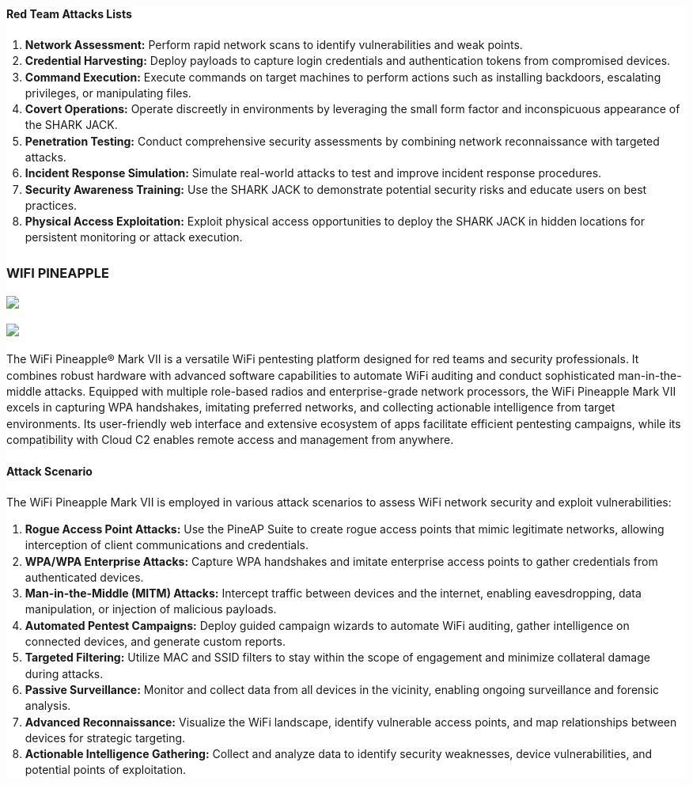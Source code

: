 #### Red Team Attacks Lists

1. **Network Assessment:** Perform rapid network scans to identify vulnerabilities and weak points.
2. **Credential Harvesting:** Deploy payloads to capture login credentials and authentication tokens from compromised devices.
3. **Command Execution:** Execute commands on target machines to perform actions such as installing backdoors, escalating privileges, or manipulating files.
4. **Covert Operations:** Operate discreetly in environments by leveraging the small form factor and inconspicuous appearance of the SHARK JACK.
5. **Penetration Testing:** Conduct comprehensive security assessments by combining network reconnaissance with targeted attacks.
6. **Incident Response Simulation:** Simulate real-world attacks to test and improve incident response procedures.
7. **Security Awareness Training:** Use the SHARK JACK to demonstrate potential security risks and educate users on best practices.
8. **Physical Access Exploitation:** Exploit physical access opportunities to deploy the SHARK JACK in hidden locations for persistent monitoring or attack execution.

### WIFI PINEAPPLE

![](https://hadess.io/wp-content/uploads/2024/07/maxresdefault-1024x576.jpg)

![](https://hadess.io/wp-content/uploads/2024/07/Wifi-Pineapple-V7-Enterprise_700x700.webp)

The WiFi Pineapple® Mark VII is a versatile WiFi pentesting platform designed for red teams and security professionals. It combines robust hardware with advanced software capabilities to automate WiFi auditing and conduct sophisticated man-in-the-middle attacks. Equipped with multiple role-based radios and enterprise-grade network processors, the WiFi Pineapple Mark VII excels in capturing WPA handshakes, imitating preferred networks, and collecting actionable intelligence from target environments. Its user-friendly web interface and extensive ecosystem of apps facilitate efficient pentesting campaigns, while its compatibility with Cloud C2 enables remote access and management from anywhere.

#### Attack Scenario

The WiFi Pineapple Mark VII is employed in various attack scenarios to assess WiFi network security and exploit vulnerabilities:

1. **Rogue Access Point Attacks:** Use the PineAP Suite to create rogue access points that mimic legitimate networks, allowing interception of client communications and credentials.
2. **WPA/WPA Enterprise Attacks:** Capture WPA handshakes and imitate enterprise access points to gather credentials from authenticated devices.
3. **Man-in-the-Middle (MITM) Attacks:** Intercept traffic between devices and the internet, enabling eavesdropping, data manipulation, or injection of malicious payloads.
4. **Automated Pentest Campaigns:** Deploy guided campaign wizards to automate WiFi auditing, gather intelligence on connected devices, and generate custom reports.
5. **Targeted Filtering:** Utilize MAC and SSID filters to stay within the scope of engagement and minimize collateral damage during attacks.
6. **Passive Surveillance:** Monitor and collect data from all devices in the vicinity, enabling ongoing surveillance and forensic analysis.
7. **Advanced Reconnaissance:** Visualize the WiFi landscape, identify vulnerable access points, and map relationships between devices for strategic targeting.
8. **Actionable Intelligence Gathering:** Collect and analyze data to identify security weaknesses, device vulnerabilities, and potential points of exploitation.
